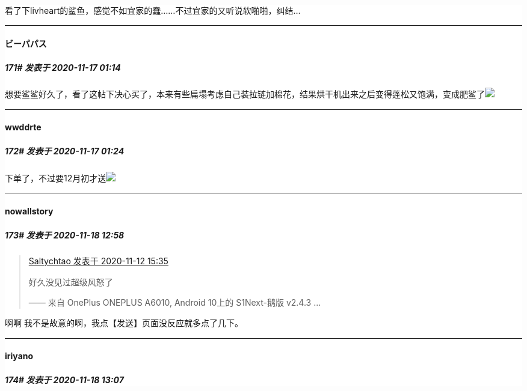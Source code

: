看了下livheart的鲨鱼，感觉不如宜家的蠢……不过宜家的又听说软啪啪，纠结…







*****

####  ビーパパス  
##### 171#       发表于 2020-11-17 01:14




想要鲨鲨好久了，看了这帖下决心买了，本来有些扁塌考虑自己装拉链加棉花，结果烘干机出来之后变得蓬松又饱满，变成肥鲨了<img src="https://static.saraba1st.com/image/smiley/face2017/066.png" referrerpolicy="no-referrer">







*****

####  wwddrte  
##### 172#       发表于 2020-11-17 01:24




下单了，不过要12月初才送<img src="https://static.saraba1st.com/image/smiley/face2017/001.png" referrerpolicy="no-referrer">







*****

####  nowallstory  
##### 173#       发表于 2020-11-18 12:58



<blockquote><a href="httphttps://bbs.saraba1st.com/2b/forum.php?mod=redirect&amp;goto=findpost&amp;pid=49370999&amp;ptid=1969893" target="_blank">Saltychtao 发表于 2020-11-12 15:35</a>

好久没见过超级风怒了


—— 来自 OnePlus ONEPLUS A6010, Android 10上的 S1Next-鹅版 v2.4.3 ...</blockquote>
啊啊 我不是故意的啊，我点【发送】页面没反应就多点了几下。







*****

####  iriyano  
##### 174#       发表于 2020-11-18 13:07
